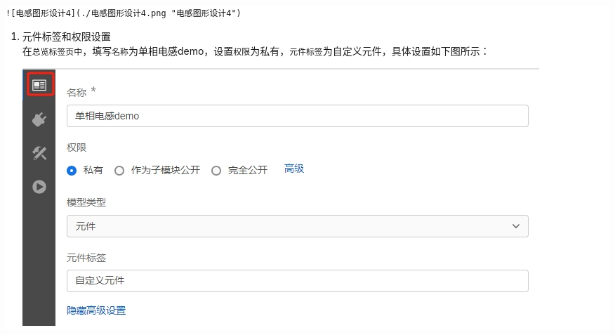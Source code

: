     ![电感图形设计4](./电感图形设计4.png "电感图形设计4") 

1.  元件标签和权限设置   
    在`总览标签页中`，填写`名称`为单相电感demo，设置`权限`为私有，`元件标签`为自定义元件，具体设置如下图所示：

    ![电感权限和标签设置](./电感权限和标签设置.png "电感权限和标签设置") 
